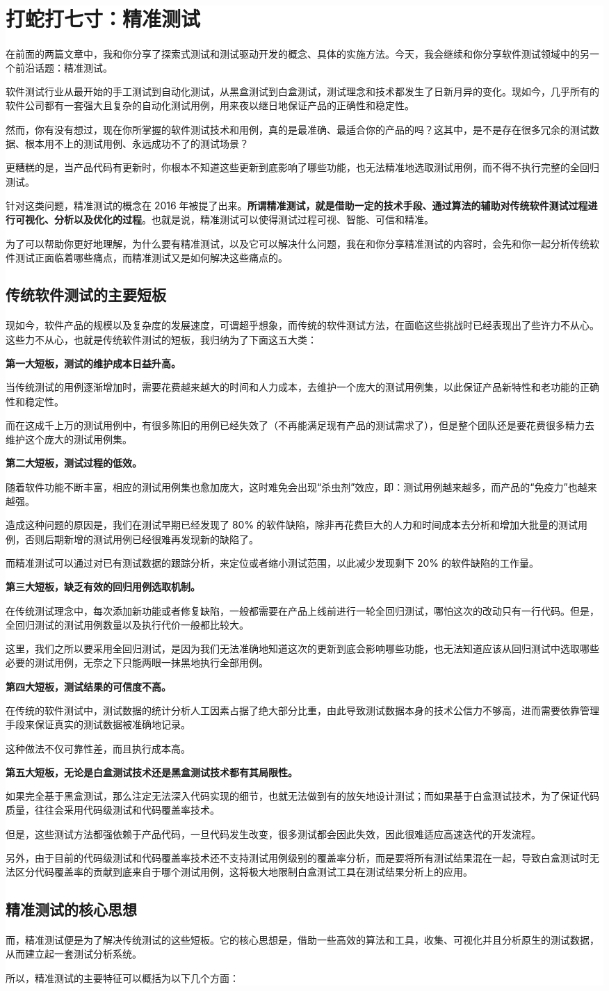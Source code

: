 # 打蛇打七寸：精准测试

在前面的两篇文章中，我和你分享了探索式测试和测试驱动开发的概念、具体的实施方法。今天，我会继续和你分享软件测试领域中的另一个前沿话题：精准测试。

软件测试行业从最开始的手工测试到自动化测试，从黑盒测试到白盒测试，测试理念和技术都发生了日新月异的变化。现如今，几乎所有的软件公司都有一套强大且复杂的自动化测试用例，用来夜以继日地保证产品的正确性和稳定性。

然而，你有没有想过，现在你所掌握的软件测试技术和用例，真的是最准确、最适合你的产品的吗？这其中，是不是存在很多冗余的测试数据、根本用不上的测试用例、永远成功不了的测试场景？

更糟糕的是，当产品代码有更新时，你根本不知道这些更新到底影响了哪些功能，也无法精准地选取测试用例，而不得不执行完整的全回归测试。

针对这类问题，精准测试的概念在 2016 年被提了出来。<b>所谓精准测试，就是借助一定的技术手段、通过算法的辅助对传统软件测试过程进行可视化、分析以及优化的过程</b>。也就是说，精准测试可以使得测试过程可视、智能、可信和精准。

为了可以帮助你更好地理解，为什么要有精准测试，以及它可以解决什么问题，我在和你分享精准测试的内容时，会先和你一起分析传统软件测试正面临着哪些痛点，而精准测试又是如何解决这些痛点的。

## 传统软件测试的主要短板

现如今，软件产品的规模以及复杂度的发展速度，可谓超乎想象，而传统的软件测试方法，在面临这些挑战时已经表现出了些许力不从心。这些力不从心，也就是传统软件测试的短板，我归纳为了下面这五大类：

<b>第一大短板，测试的维护成本日益升高。</b>

当传统测试的用例逐渐增加时，需要花费越来越大的时间和人力成本，去维护一个庞大的测试用例集，以此保证产品新特性和老功能的正确性和稳定性。

而在这成千上万的测试用例中，有很多陈旧的用例已经失效了（不再能满足现有产品的测试需求了），但是整个团队还是要花费很多精力去维护这个庞大的测试用例集。

<b>第二大短板，测试过程的低效。</b>

随着软件功能不断丰富，相应的测试用例集也愈加庞大，这时难免会出现“杀虫剂”效应，即：测试用例越来越多，而产品的“免疫力”也越来越强。

造成这种问题的原因是，我们在测试早期已经发现了 80% 的软件缺陷，除非再花费巨大的人力和时间成本去分析和增加大批量的测试用例，否则后期新增的测试用例已经很难再发现新的缺陷了。

而精准测试可以通过对已有测试数据的跟踪分析，来定位或者缩小测试范围，以此减少发现剩下 20% 的软件缺陷的工作量。

<b>第三大短板，缺乏有效的回归用例选取机制。</b>

在传统测试理念中，每次添加新功能或者修复缺陷，一般都需要在产品上线前进行一轮全回归测试，哪怕这次的改动只有一行代码。但是，全回归测试的测试用例数量以及执行代价一般都比较大。

这里，我们之所以要采用全回归测试，是因为我们无法准确地知道这次的更新到底会影响哪些功能，也无法知道应该从回归测试中选取哪些必要的测试用例，无奈之下只能两眼一抹黑地执行全部用例。

<b>第四大短板，测试结果的可信度不高。</b>

在传统的软件测试中，测试数据的统计分析人工因素占据了绝大部分比重，由此导致测试数据本身的技术公信力不够高，进而需要依靠管理手段来保证真实的测试数据被准确地记录。

这种做法不仅可靠性差，而且执行成本高。

<b>第五大短板，无论是白盒测试技术还是黑盒测试技术都有其局限性。</b>

如果完全基于黑盒测试，那么注定无法深入代码实现的细节，也就无法做到有的放矢地设计测试；而如果基于白盒测试技术，为了保证代码质量，往往会采用代码级测试和代码覆盖率技术。

但是，这些测试方法都强依赖于产品代码，一旦代码发生改变，很多测试都会因此失效，因此很难适应高速迭代的开发流程。

另外，由于目前的代码级测试和代码覆盖率技术还不支持测试用例级别的覆盖率分析，而是要将所有测试结果混在一起，导致白盒测试时无法区分代码覆盖率的贡献到底来自于哪个测试用例，这将极大地限制白盒测试工具在测试结果分析上的应用。

## 精准测试的核心思想

而，精准测试便是为了解决传统测试的这些短板。它的核心思想是，借助一些高效的算法和工具，收集、可视化并且分析原生的测试数据，从而建立起一套测试分析系统。

所以，精准测试的主要特征可以概括为以下几个方面：
